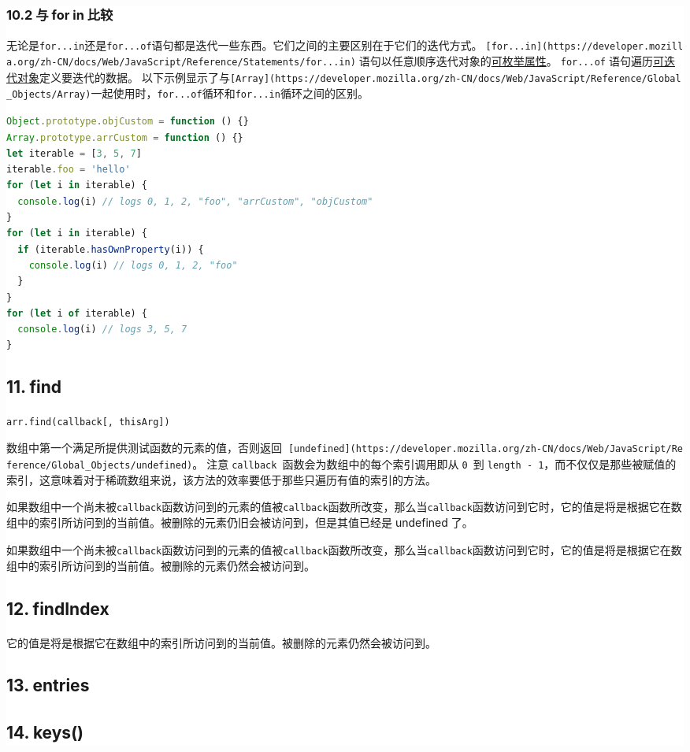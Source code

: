 ### 10.2 与 for in 比较

无论是`for...in`还是`for...of`语句都是迭代一些东西。它们之间的主要区别在于它们的迭代方式。
`[for...in](https://developer.mozilla.org/zh-CN/docs/Web/JavaScript/Reference/Statements/for...in)` 语句以任意顺序迭代对象的[可枚举属性](https://developer.mozilla.org/zh-CN/docs/Web/JavaScript/Enumerability_and_ownership_of_properties)。
`for...of` 语句遍历[可迭代对象](https://developer.mozilla.org/zh-CN/docs/Web/JavaScript/Guide/Iterators_and_Generators#iterables)定义要迭代的数据。
以下示例显示了与`[Array](https://developer.mozilla.org/zh-CN/docs/Web/JavaScript/Reference/Global_Objects/Array)`一起使用时，`for...of`循环和`for...in`循环之间的区别。

```javascript
Object.prototype.objCustom = function () {}
Array.prototype.arrCustom = function () {}
let iterable = [3, 5, 7]
iterable.foo = 'hello'
for (let i in iterable) {
  console.log(i) // logs 0, 1, 2, "foo", "arrCustom", "objCustom"
}
for (let i in iterable) {
  if (iterable.hasOwnProperty(i)) {
    console.log(i) // logs 0, 1, 2, "foo"
  }
}
for (let i of iterable) {
  console.log(i) // logs 3, 5, 7
}
```

## 11. find

```
arr.find(callback[, thisArg])
```

数组中第一个满足所提供测试函数的元素的值，否则返回  `[undefined](https://developer.mozilla.org/zh-CN/docs/Web/JavaScript/Reference/Global_Objects/undefined)`。
注意 `callback `函数会为数组中的每个索引调用即从 `0 `到 `length - 1`，而不仅仅是那些被赋值的索引，这意味着对于稀疏数组来说，该方法的效率要低于那些只遍历有值的索引的方法。

如果数组中一个尚未被`callback`函数访问到的元素的值被`callback`函数所改变，那么当`callback`函数访问到它时，它的值是将是根据它在数组中的索引所访问到的当前值。被删除的元素仍旧会被访问到，但是其值已经是 undefined 了。

如果数组中一个尚未被`callback`函数访问到的元素的值被`callback`函数所改变，那么当`callback`函数访问到它时，它的值是将是根据它在数组中的索引所访问到的当前值。被删除的元素仍然会被访问到。

## 12. findIndex

它的值是将是根据它在数组中的索引所访问到的当前值。被删除的元素仍然会被访问到。

## 13. entries

## 14. keys()

